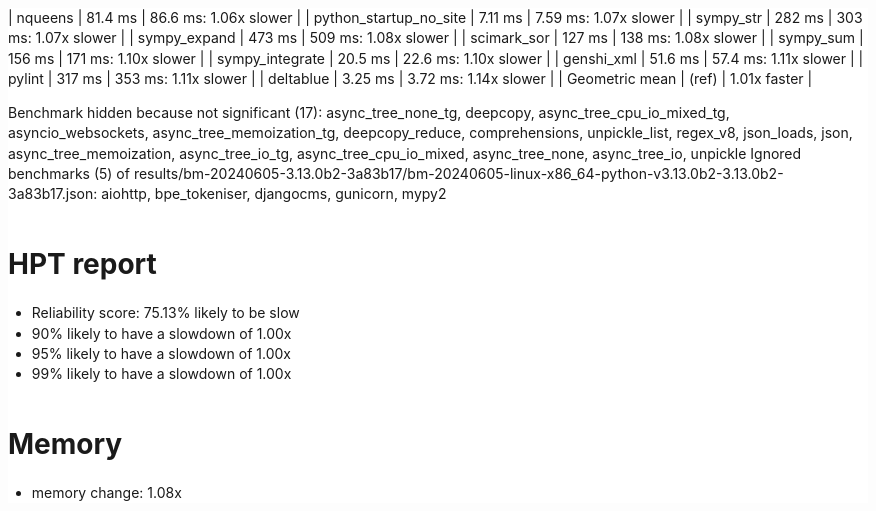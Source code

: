 | nqueens                  | 81.4 ms                                                    | 86.6 ms: 1.06x slower                                                 |
| python_startup_no_site   | 7.11 ms                                                    | 7.59 ms: 1.07x slower                                                 |
| sympy_str                | 282 ms                                                     | 303 ms: 1.07x slower                                                  |
| sympy_expand             | 473 ms                                                     | 509 ms: 1.08x slower                                                  |
| scimark_sor              | 127 ms                                                     | 138 ms: 1.08x slower                                                  |
| sympy_sum                | 156 ms                                                     | 171 ms: 1.10x slower                                                  |
| sympy_integrate          | 20.5 ms                                                    | 22.6 ms: 1.10x slower                                                 |
| genshi_xml               | 51.6 ms                                                    | 57.4 ms: 1.11x slower                                                 |
| pylint                   | 317 ms                                                     | 353 ms: 1.11x slower                                                  |
| deltablue                | 3.25 ms                                                    | 3.72 ms: 1.14x slower                                                 |
| Geometric mean           | (ref)                                                      | 1.01x faster                                                          |

Benchmark hidden because not significant (17): async_tree_none_tg, deepcopy, async_tree_cpu_io_mixed_tg, asyncio_websockets, async_tree_memoization_tg, deepcopy_reduce, comprehensions, unpickle_list, regex_v8, json_loads, json, async_tree_memoization, async_tree_io_tg, async_tree_cpu_io_mixed, async_tree_none, async_tree_io, unpickle
Ignored benchmarks (5) of results/bm-20240605-3.13.0b2-3a83b17/bm-20240605-linux-x86_64-python-v3.13.0b2-3.13.0b2-3a83b17.json: aiohttp, bpe_tokeniser, djangocms, gunicorn, mypy2

# HPT report

- Reliability score: 75.13% likely to be slow
- 90% likely to have a slowdown of 1.00x
- 95% likely to have a slowdown of 1.00x
- 99% likely to have a slowdown of 1.00x

# Memory
- memory change: 1.08x
